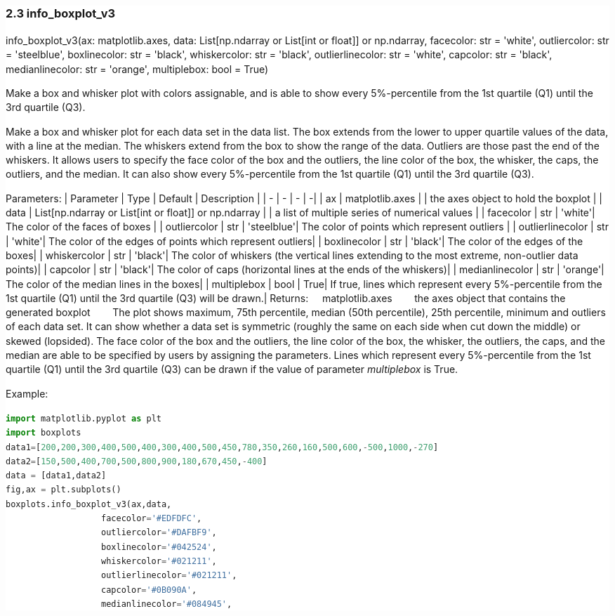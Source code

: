 ###  2.3  info_boxplot_v3
info_boxplot_v3(ax: matplotlib.axes, data: List[np.ndarray or List[int or float]] or np.ndarray, facecolor: str = 'white', outliercolor: str = 'steelblue', boxlinecolor: str = 'black', whiskercolor: str = 'black', outlierlinecolor: str = 'white', capcolor: str = 'black', medianlinecolor: str = 'orange', multiplebox: bool = True) 

Make a box and whisker plot with colors assignable, and is able to show every 5%-percentile from the 1st quartile (Q1) until the 3rd quartile (Q3).

Make a box and whisker plot for each data set in the data list. The box extends from the lower to upper quartile values of the data, with a line at the median. The whiskers extend from the box to show the range of the data. Outliers are those past the end of the whiskers. It allows users to specify the face color of the box and the outliers, the line color of the box, the whisker, the caps, the outliers, and the median.  It can also show every 5%-percentile from the 1st quartile (Q1) until the 3rd quartile (Q3).

Parameters:
| Parameter | Type | Default | Description |
| - | - | - | -|
| ax | matplotlib.axes | | the axes object to hold the boxplot | 
| data | List[np.ndarray or List[int or float]] or np.ndarray | | a list of multiple series of numerical values | 
| facecolor | str | 'white'| The color of the faces of boxes | 
| outliercolor | str | 'steelblue'| The color of points which represent outliers | 
| outlierlinecolor | str | 'white'| The color of the edges of points which represent outliers| 
| boxlinecolor | str | 'black'| The color of the edges of the boxes| 
| whiskercolor | str | 'black'| The color of whiskers (the vertical lines extending to the most extreme, non-outlier data points)| 
| capcolor | str | 'black'|  The color of caps (horizontal lines at the ends of the whiskers)| 
| medianlinecolor | str | 'orange'|  The color of the median lines in the boxes| 
| multiplebox | bool | True|  If true, lines which represent every 5%-percentile from the 1st quartile (Q1) until the 3rd quartile (Q3) will be drawn.| 
Returns:
&nbsp; &nbsp; matplotlib.axes
 &nbsp; &nbsp;&nbsp; &nbsp;  the axes object that contains the generated boxplot
  &nbsp; &nbsp;&nbsp; &nbsp;  The plot shows maximum,  75th  percentile,  median  (50th  percentile), 25th percentile, minimum and outliers of each data set. It can show whether a data set is symmetric (roughly the same on each side when cut down the middle) or skewed (lopsided). The face color of the box and the outliers, the line color of the box, the whisker, the outliers, the caps, and the median are able to be specified by users by assigning the parameters. Lines which represent every 5%-percentile from the 1st quartile (Q1) until the 3rd quartile (Q3) can be drawn if the value of parameter _multiplebox_ is True.

Example:
```python
import matplotlib.pyplot as plt
import boxplots
data1=[200,200,300,400,500,400,300,400,500,450,780,350,260,160,500,600,-500,1000,-270]
data2=[150,500,400,700,500,800,900,180,670,450,-400]
data = [data1,data2]
fig,ax = plt.subplots()
boxplots.info_boxplot_v3(ax,data,
                   facecolor='#EDFDFC',
                   outliercolor='#DAFBF9',
                   boxlinecolor='#042524',
                   whiskercolor='#021211',
                   outlierlinecolor='#021211',
                   capcolor='#0B090A',
                   medianlinecolor='#084945',
```